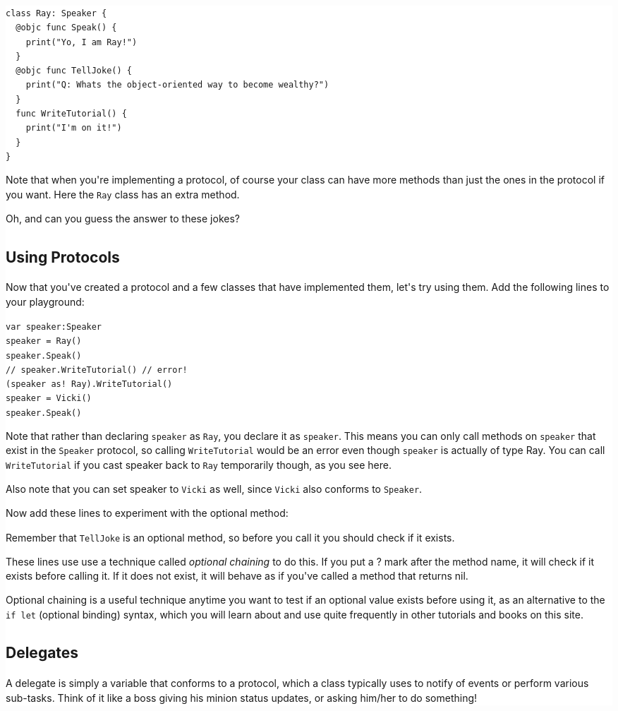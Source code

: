     class Ray: Speaker {
      @objc func Speak() {
        print("Yo, I am Ray!")
      }
      @objc func TellJoke() {
        print("Q: Whats the object-oriented way to become wealthy?")
      }
      func WriteTutorial() {
        print("I'm on it!")
      }
    }

Note that when you're implementing a protocol, of course your class can have more methods than just the ones in the protocol if you want. Here the `Ray` class has an extra method.

Oh, and can you guess the answer to these jokes?

## Using Protocols

Now that you've created a protocol and a few classes that have implemented them, let's try using them. Add the following lines to your playground:
    
    
    var speaker:Speaker
    speaker = Ray()
    speaker.Speak()
    // speaker.WriteTutorial() // error!
    (speaker as! Ray).WriteTutorial()
    speaker = Vicki()
    speaker.Speak()

Note that rather than declaring `speaker` as `Ray`, you declare it as `speaker`. This means you can only call methods on `speaker` that exist in the `Speaker` protocol, so calling `WriteTutorial` would be an error even though `speaker` is actually of type Ray. You can call `WriteTutorial` if you cast speaker back to `Ray` temporarily though, as you see here.

Also note that you can set speaker to `Vicki` as well, since `Vicki` also conforms to `Speaker`.

Now add these lines to experiment with the optional method:

Remember that `TellJoke` is an optional method, so before you call it you should check if it exists.

These lines use use a technique called _optional chaining_ to do this. If you put a ? mark after the method name, it will check if it exists before calling it. If it does not exist, it will behave as if you've called a method that returns nil.

Optional chaining is a useful technique anytime you want to test if an optional value exists before using it, as an alternative to the `if let` (optional binding) syntax, which you will learn about and use quite frequently in other tutorials and books on this site.

## Delegates

A delegate is simply a variable that conforms to a protocol, which a class typically uses to notify of events or perform various sub-tasks. Think of it like a boss giving his minion status updates, or asking him/her to do something!
